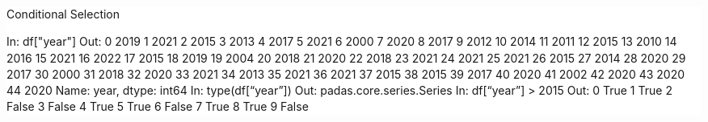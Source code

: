 Conditional Selection 

In: df["year"]
Out:
0     2019
1     2021
2     2015
3     2013
4     2017
5     2021
6     2000
7     2020
8     2017
9     2012
10    2014
11    2011
12    2015
13    2010
14    2016
15    2021
16    2022
17    2015
18    2019
19    2004
20    2018
21    2020
22    2018
23    2021
24    2021
25    2021
26    2015
27    2014
28    2020
29    2017
30    2000
31    2018
32    2020
33    2021
34    2013
35    2021
36    2021
37    2015
38    2015
39    2017
40    2020
41    2002
42    2020
43    2020
44    2020
Name: year, dtype: int64
In: type(df[“year”])
Out: padas.core.series.Series
In: df[“year”] > 2015
Out:
0      True
1      True
2     False
3     False
4      True
5      True
6     False
7      True
8      True
9     False